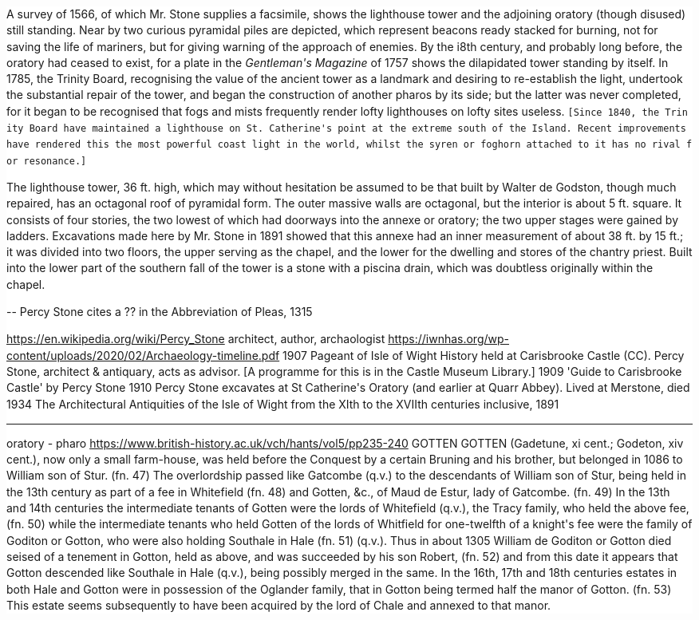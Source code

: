 
A survey of 1566, of which Mr. Stone supplies a facsimile, shows the lighthouse tower and the adjoining oratory (though disused) still standing. Near by two curious pyramidal piles are depicted, which represent beacons ready stacked for burning, not for saving the life of mariners, but for giving warning of the approach of enemies. By the i8th century, and probably long before, the oratory had ceased to exist, for a plate in the *Gentleman's Magazine* of 1757 shows the dilapidated tower standing by itself. In 1785, the Trinity Board, recognising the value of the ancient tower as a landmark and desiring to re-establish the light, undertook the substantial repair of the tower, and began the construction of another pharos by its side; but the latter was never completed, for it began to be recognised that fogs and mists frequently render lofty lighthouses on lofty sites useless. `[Since 1840, the Trinity Board have maintained a lighthouse on St. Catherine's point at the extreme south of the Island. Recent improvements have rendered this the most powerful coast light in the world, whilst the syren or foghorn attached to it has no rival for resonance.]`

The lighthouse tower, 36 ft. high, which may without hesitation be assumed to be that built by Walter de Godston, though much repaired, has an octagonal roof of pyramidal form. The outer massive walls are octagonal, but the interior is about 5 ft. square. It consists of four stories, the two lowest of which had doorways into the annexe or oratory; the two upper stages were gained by ladders. Excavations made here by Mr. Stone in 1891 showed that this annexe had an inner measurement of about 38 ft. by 15 ft.; it was divided into two floors, the upper serving as the chapel, and the lower for the dwelling and stores of the chantry priest. Built into the lower part of the southern fall of the tower is a stone with a piscina drain, which was doubtless originally within the chapel.


--
Percy Stone cites a ?? in the Abbreviation of Pleas, 1315

https://en.wikipedia.org/wiki/Percy_Stone architect, author, archaologist
https://iwnhas.org/wp-content/uploads/2020/02/Archaeology-timeline.pdf
1907 Pageant of Isle of Wight History held at Carisbrooke Castle (CC).
Percy Stone, architect & antiquary, acts as advisor. [A programme for this is in the Castle Museum Library.]
1909 'Guide to Carisbrooke Castle' by Percy Stone
1910 Percy Stone excavates at St Catherine's Oratory (and earlier at Quarr Abbey).
Lived at Merstone, died 1934
The Architectural Antiquities of the Isle of Wight from the XIth to the XVIIth centuries inclusive, 1891

---


oratory - pharo https://www.british-history.ac.uk/vch/hants/vol5/pp235-240
GOTTEN
GOTTEN (Gadetune, xi cent.; Godeton, xiv cent.), now only a small farm-house, was held before the Conquest by a certain Bruning and his brother, but belonged in 1086 to William son of Stur. (fn. 47) The overlordship passed like Gatcombe (q.v.) to the descendants of William son of Stur, being held in the 13th century as part of a fee in Whitefield (fn. 48) and Gotten, &c., of Maud de Estur, lady of Gatcombe. (fn. 49)
In the 13th and 14th centuries the intermediate tenants of Gotten were the lords of Whitefield (q.v.), the Tracy family, who held the above fee, (fn. 50) while the intermediate tenants who held Gotten of the lords of Whitfield for one-twelfth of a knight's fee were the family of Goditon or Gotton, who were also holding Southale in Hale (fn. 51) (q.v.). Thus in about 1305 William de Goditon or Gotton died seised of a tenement in Gotton, held as above, and was succeeded by his son Robert, (fn. 52) and from this date it appears that Gotton descended like Southale in Hale (q.v.), being possibly merged in the same. In the 16th, 17th and 18th centuries estates in both Hale and Gotton were in possession of the Oglander family, that in Gotton being termed half the manor of Gotton. (fn. 53) This estate seems subsequently to have been acquired by the lord of Chale and annexed to that manor.
